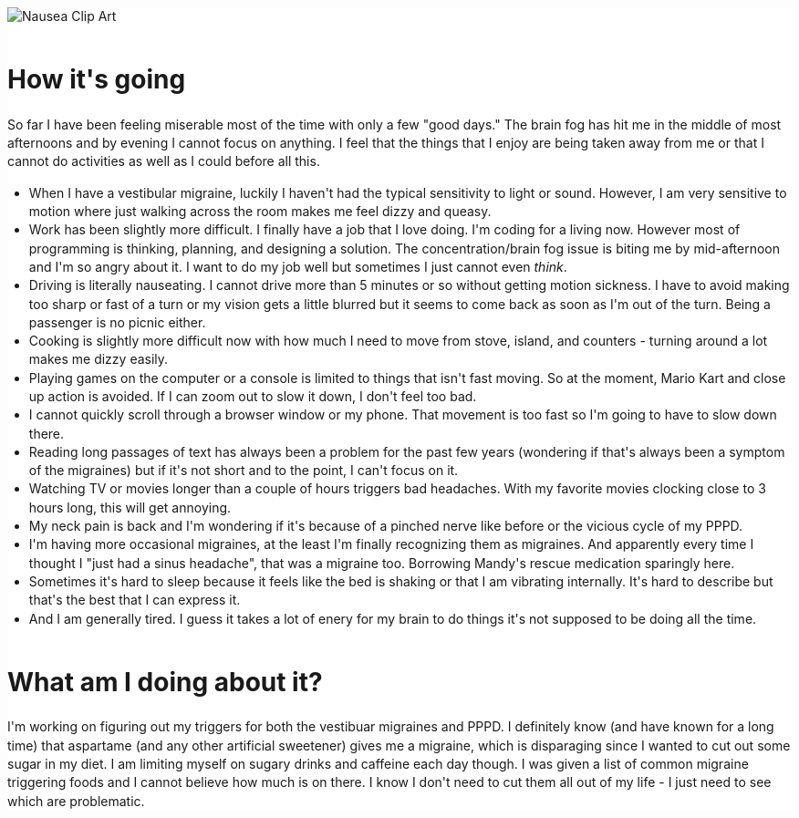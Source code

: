 ![Nausea Clip Art](/assets/images/blog/2022-02-25_nausea.jpg)

# How it's going

So far I have been feeling miserable most of the time with only a few "good days." The brain fog has hit me in the middle of most afternoons and by evening I cannot focus on anything. I feel that the things that I enjoy are being taken away from me or that I cannot do activities as well as I could before all this.

- When I have a vestibular migraine, luckily I haven't had the typical sensitivity to light or sound. However, I am very sensitive to motion where just walking across the room makes me feel dizzy and queasy.
- Work has been slightly more difficult. I finally have a job that I love doing. I'm coding for a living now. However most of programming is thinking, planning, and designing a solution. The concentration/brain fog issue is biting me by mid-afternoon and I'm so angry about it. I want to do my job well but sometimes I just cannot even _think_.
- Driving is literally nauseating. I cannot drive more than 5 minutes or so without getting motion sickness. I have to avoid making too sharp or fast of a turn or my vision gets a little blurred but it seems to come back as soon as I'm out of the turn. Being a passenger is no picnic either.
- Cooking is slightly more difficult now with how much I need to move from stove, island, and counters - turning around a lot makes me dizzy easily.
- Playing games on the computer or a console is limited to things that isn't fast moving. So at the moment, Mario Kart and close up action is avoided. If I can zoom out to slow it down, I don't feel too bad.
- I cannot quickly scroll through a browser window or my phone. That movement is too fast so I'm going to have to slow down there.
- Reading long passages of text has always been a problem for the past few years (wondering if that's always been a symptom of the migraines) but if it's not short and to the point, I can't focus on it.
- Watching TV or movies longer than a couple of hours triggers bad headaches. With my favorite movies clocking close to 3 hours long, this will get annoying.
- My neck pain is back and I'm wondering if it's because of a pinched nerve like before or the vicious cycle of my PPPD.
- I'm having more occasional migraines, at the least I'm finally recognizing them as migraines. And apparently every time I thought I "just had a sinus headache", that was a migraine too. Borrowing Mandy's rescue medication sparingly here.
- Sometimes it's hard to sleep because it feels like the bed is shaking or that I am vibrating internally. It's hard to describe but that's the best that I can express it.
- And I am generally tired. I guess it takes a lot of enery for my brain to do things it's not supposed to be doing all the time.

# What am I doing about it?

I'm working on figuring out my triggers for both the vestibuar migraines and PPPD. I definitely know (and have known for a long time) that aspartame (and any other artificial sweetener) gives me a migraine, which is disparaging since I wanted to cut out some sugar in my diet. I am limiting myself on sugary drinks and caffeine each day though. I was given a list of common migraine triggering foods and I cannot believe how much is on there. I know I don't need to cut them all out of my life - I just need to see which are problematic.
